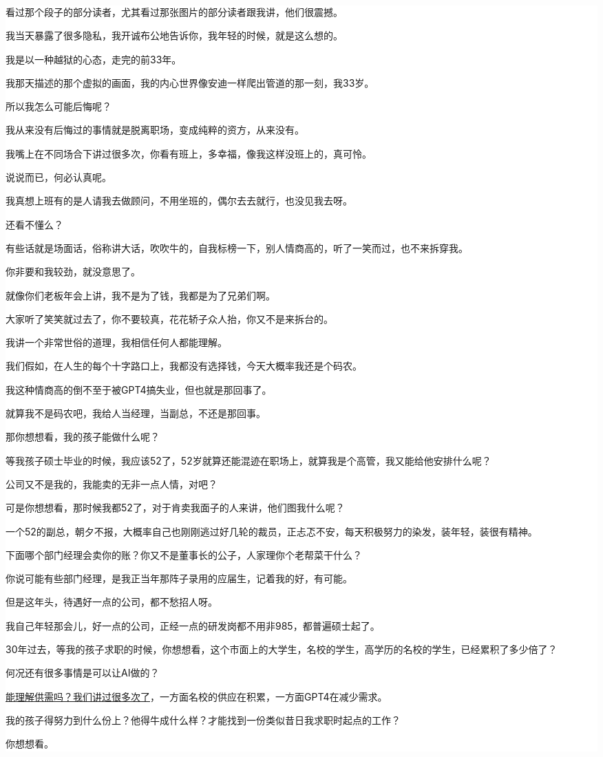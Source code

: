 看过那个段子的部分读者，尤其看过那张图片的部分读者跟我讲，他们很震撼。  

我当天暴露了很多隐私，我开诚布公地告诉你，我年轻的时候，就是这么想的。  

我是以一种越狱的心态，走完的前33年。  

我那天描述的那个虚拟的画面，我的内心世界像安迪一样爬出管道的那一刻，我33岁。  

所以我怎么可能后悔呢？  

我从来没有后悔过的事情就是脱离职场，变成纯粹的资方，从来没有。  

我嘴上在不同场合下讲过很多次，你看有班上，多幸福，像我这样没班上的，真可怜。  

说说而已，何必认真呢。  

我真想上班有的是人请我去做顾问，不用坐班的，偶尔去去就行，也没见我去呀。  

还看不懂么？  

有些话就是场面话，俗称讲大话，吹吹牛的，自我标榜一下，别人情商高的，听了一笑而过，也不来拆穿我。

你非要和我较劲，就没意思了。

就像你们老板年会上讲，我不是为了钱，我都是为了兄弟们啊。  

大家听了笑笑就过去了，你不要较真，花花轿子众人抬，你又不是来拆台的。

我讲一个非常世俗的道理，我相信任何人都能理解。  

我们假如，在人生的每个十字路口上，我都没有选择钱，今天大概率我还是个码农。  

我这种情商高的倒不至于被GPT4搞失业，但也就是那回事了。

就算我不是码农吧，我给人当经理，当副总，不还是那回事。  

那你想想看，我的孩子能做什么呢？  

等我孩子硕士毕业的时候，我应该52了，52岁就算还能混迹在职场上，就算我是个高管，我又能给他安排什么呢？  

公司又不是我的，我能卖的无非一点人情，对吧？  

可是你想想看，那时候我都52了，对于肯卖我面子的人来讲，他们图我什么呢？  

一个52的副总，朝夕不报，大概率自己也刚刚逃过好几轮的裁员，正忐忑不安，每天积极努力的染发，装年轻，装很有精神。  

下面哪个部门经理会卖你的账？你又不是董事长的公子，人家理你个老帮菜干什么？

你说可能有些部门经理，是我正当年那阵子录用的应届生，记着我的好，有可能。  

但是这年头，待遇好一点的公司，都不愁招人呀。  

我自己年轻那会儿，好一点的公司，正经一点的研发岗都不用非985，都普遍硕士起了。  

30年过去，等我的孩子求职的时候，你想想看，这个市面上的大学生，名校的学生，高学历的名校的学生，已经累积了多少倍了？  

何况还有很多事情是可以让AI做的？

[能理解供需吗？我们讲过很多次了](http://mp.weixin.qq.com/s?__biz=Mzg4MTg2MzU3Mg==&mid=2247483867&idx=1&sn=52db7208d5cd9c028b63e36b52c62f95&chksm=cf5e3f20f829b63602493492c732aa24c4f8c4f9c202cbb84ddcaa7f02876a0e996925ab835d&scene=21#wechat_redirect)，一方面名校的供应在积累，一方面GPT4在减少需求。

我的孩子得努力到什么份上？他得牛成什么样？才能找到一份类似昔日我求职时起点的工作？  

你想想看。
